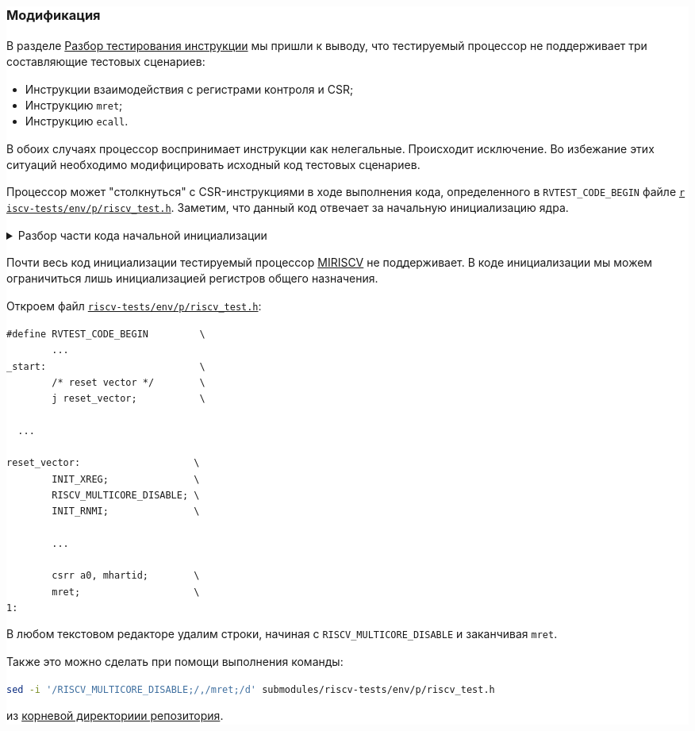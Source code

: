 ### Модификация

В разделе [Разбор тестирования инструкции](#разбор-тестирования-инструкции) мы пришли к выводу, что тестируемый процессор не поддерживает три составляющие тестовых сценариев:

- Инструкции взаимодействия с регистрами контроля и CSR;
- Инструкцию `mret`;
- Инструкцию `ecall`.

В обоих случаях процессор воспринимает инструкции как нелегальные. Происходит исключение. Во избежание этих ситуаций необходимо модифицировать исходный код тестовых сценариев.

Процессор может "столкнуться" с CSR-инструкциями в ходе выполнения кода, определенного в `RVTEST_CODE_BEGIN` файле [`riscv-tests/env/p/riscv_test.h`](https://github.com/riscv/riscv-test-env/tree/4fabfb4e0d3eacc1dc791da70e342e4b68ea7e46/p/riscv_test.h). Заметим, что данный код отвечает за начальную инициализацию ядра.

<details><summary>Разбор части кода начальной инициализации</summary></details>

Почти весь код инициализации тестируемый процессор [MIRISCV](https://github.com/MPSU/MIRISCV/tree/b510b308addc4a7271e36f2a348bd18bf24c1d77) не поддерживает. В коде инициализации мы можем ограничиться лишь инициализацией регистров общего назначения.

Откроем файл [`riscv-tests/env/p/riscv_test.h`](https://github.com/riscv/riscv-test-env/tree/4fabfb4e0d3eacc1dc791da70e342e4b68ea7e46/p/riscv_test.h):

```assembly
#define RVTEST_CODE_BEGIN         \
        ...
_start:                           \
        /* reset vector */        \
        j reset_vector;           \

  ...

reset_vector:                    \
        INIT_XREG;               \
        RISCV_MULTICORE_DISABLE; \
        INIT_RNMI;               \

        ...

        csrr a0, mhartid;        \
        mret;                    \
1:
```

В любом текстовом редакторе удалим строки, начиная с `RISCV_MULTICORE_DISABLE` и заканчивая `mret`.

Также это можно сделать при помощи выполнения команды:

```bash
sed -i '/RISCV_MULTICORE_DISABLE;/,/mret;/d' submodules/riscv-tests/env/p/riscv_test.h
```

из [корневой директориии репозитория](../../).
